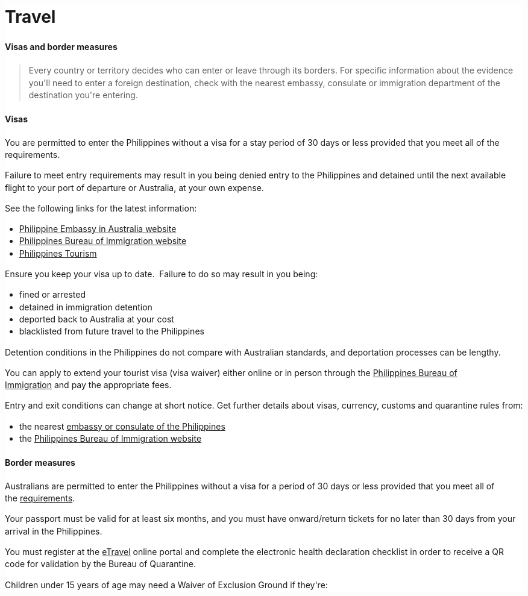 # Travel

#### Visas and border measures

> Every country or territory decides who can enter or leave through its borders. For specific information about the evidence you'll need to enter a foreign destination, check with the nearest embassy, consulate or immigration department of the destination you're entering.

#### Visas

You are permitted to enter the Philippines without a visa for a stay period of 30 days or less provided that you meet all of the requirements.

Failure to meet entry requirements may result in you being denied entry to the Philippines and detained until the next available flight to your port of departure or Australia, at your own expense.

See the following links for the latest information:

* [Philippine Embassy in Australia website](https://www.philembassy.org.au)
* [Philippines Bureau of Immigration website](https://immigration.gov.ph/)
* [Philippines Tourism](https://beta.tourism.gov.ph/)

Ensure you keep your visa up to date.  Failure to do so may result in you being:

* fined or arrested
* detained in immigration detention
* deported back to Australia at your cost
* blacklisted from future travel to the Philippines

Detention conditions in the Philippines do not compare with Australian standards, and deportation processes can be lengthy.

You can apply to extend your tourist visa (visa waiver) either online or in person through the [Philippines Bureau of Immigration](https://immigration.gov.ph/?s=visa+waiver) and pay the appropriate fees.

Entry and exit conditions can change at short notice. Get further details about visas, currency, customs and quarantine rules from:

* the nearest [embassy or consulate of the Philippines](https://protocol.dfat.gov.au/Public/Missions/160)
* the [Philippines Bureau of Immigration website](https://immigration.gov.ph/)

#### Border measures

Australians are permitted to enter the Philippines without a visa for a period of 30 days or less provided that you meet all of the [requirements](https://etravel.gov.ph/entry-guidelines).

Your passport must be valid for at least six months, and you must have onward/return tickets for no later than 30 days from your arrival in the Philippines.

You must register at the [eTravel](https://etravel.gov.ph/) online portal and complete the electronic health declaration checklist in order to receive a QR code for validation by the Bureau of Quarantine.

Children under 15 years of age may need a Waiver of Exclusion Ground if they're:
